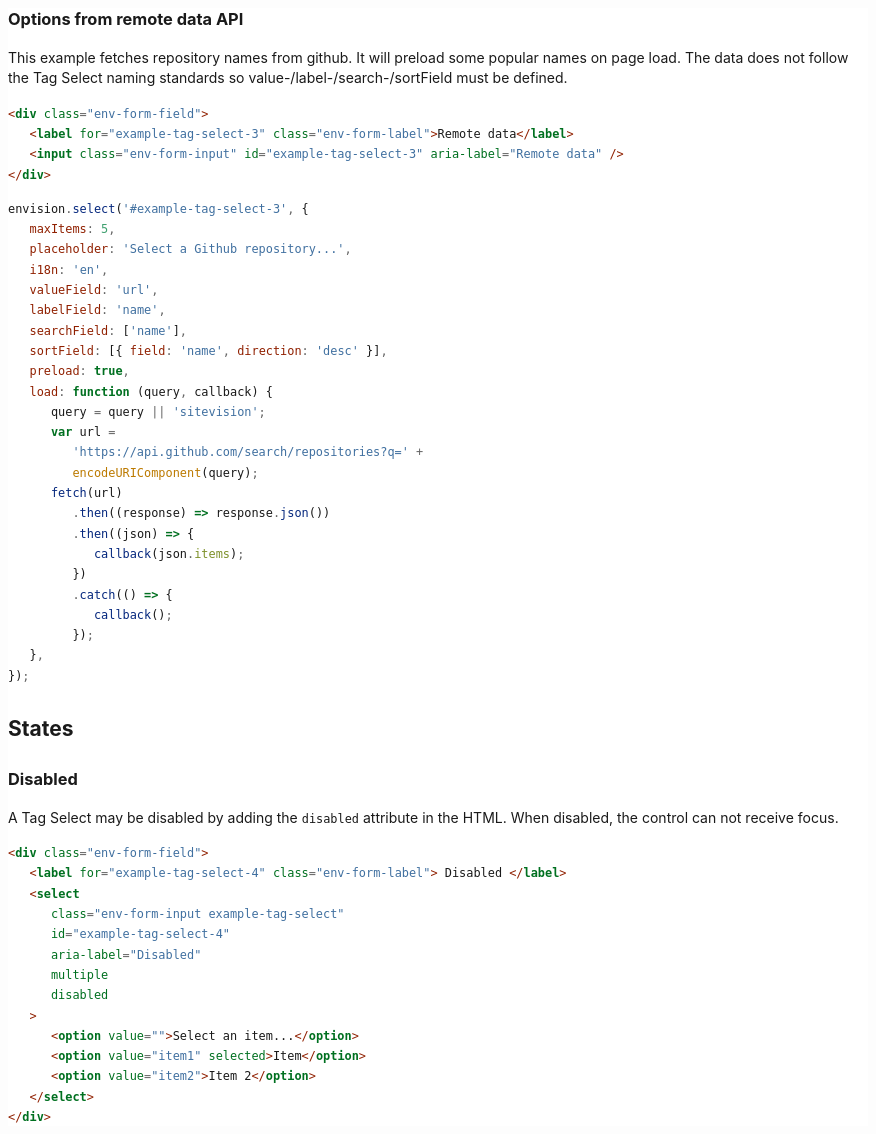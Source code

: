 ### Options from remote data API

This example fetches repository names from github. It will preload some popular names on page load.
The data does not follow the Tag Select naming standards so value-/label-/search-/sortField must be defined.

```HTML
<div class="env-form-field">
   <label for="example-tag-select-3" class="env-form-label">Remote data</label>
   <input class="env-form-input" id="example-tag-select-3" aria-label="Remote data" />
</div>
```

```javascript
envision.select('#example-tag-select-3', {
   maxItems: 5,
   placeholder: 'Select a Github repository...',
   i18n: 'en',
   valueField: 'url',
   labelField: 'name',
   searchField: ['name'],
   sortField: [{ field: 'name', direction: 'desc' }],
   preload: true,
   load: function (query, callback) {
      query = query || 'sitevision';
      var url =
         'https://api.github.com/search/repositories?q=' +
         encodeURIComponent(query);
      fetch(url)
         .then((response) => response.json())
         .then((json) => {
            callback(json.items);
         })
         .catch(() => {
            callback();
         });
   },
});
```

## States

### Disabled

A Tag Select may be disabled by adding the `disabled` attribute in the HTML.
When disabled, the control can not receive focus.

```html
<div class="env-form-field">
   <label for="example-tag-select-4" class="env-form-label"> Disabled </label>
   <select
      class="env-form-input example-tag-select"
      id="example-tag-select-4"
      aria-label="Disabled"
      multiple
      disabled
   >
      <option value="">Select an item...</option>
      <option value="item1" selected>Item</option>
      <option value="item2">Item 2</option>
   </select>
</div>
```
